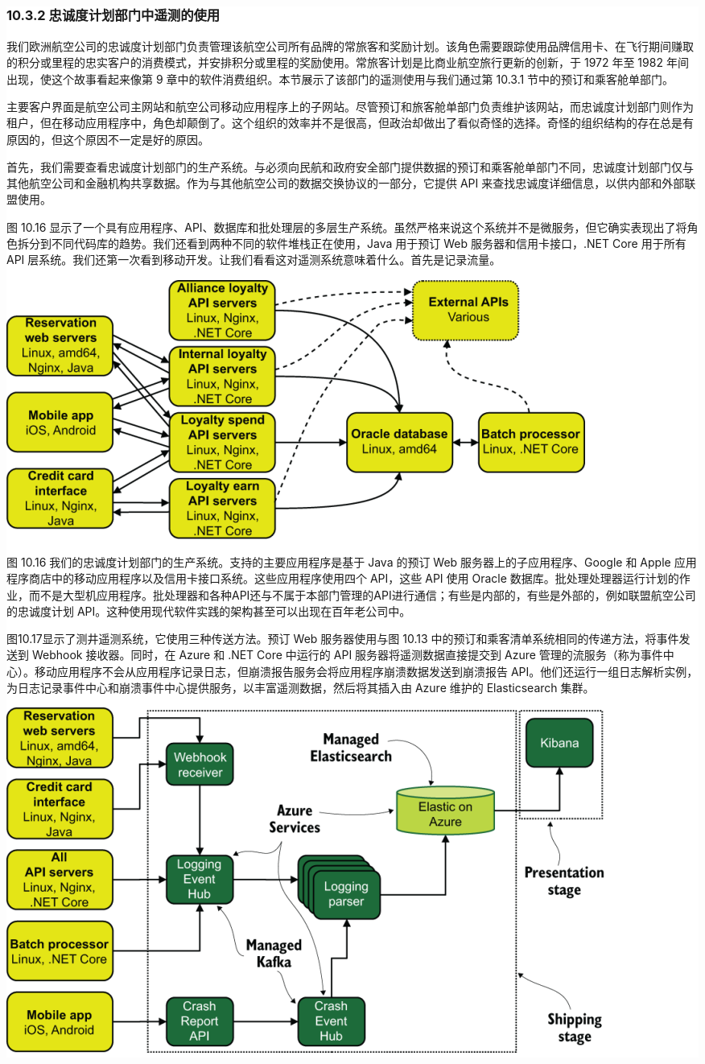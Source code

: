 ### 10.3.2 忠诚度计划部门中遥测的使用

我们欧洲航空公司的忠诚度计划部门负责管理该航空公司所有品牌的常旅客和奖励计划。该角色需要跟踪使用品牌信用卡、在飞行期间赚取的积分或里程的忠实客户的消费模式，并安排积分或里程的奖励使用。常旅客计划是比商业航空旅行更新的创新，于 1972 年至 1982 年间出现，使这个故事看起来像第 9 章中的软件消费组织。本节展示了该部门的遥测使用与我们通过第 10.3.1 节中的预订和乘客舱单部门。

主要客户界面是航空公司主网站和航空公司移动应用程序上的子网站。尽管预订和旅客舱单部门负责维护该网站，而忠诚度计划部门则作为租户，但在移动应用程序中，角色却颠倒了。这个组织的效率并不是很高，但政治却做出了看似奇怪的选择。奇怪的组织结构的存在总是有原因的，但这个原因不一定是好的原因。

首先，我们需要查看忠诚度计划部门的生产系统。与必须向民航和政府安全部门提供数据的预订和乘客舱单部门不同，忠诚度计划部门仅与其他航空公司和金融机构共享数据。作为与其他航空公司的数据交换协议的一部分，它提供 API 来查找忠诚度详细信息，以供内部和外部联盟使用。

图 10.16 显示了一个具有应用程序、API、数据库和批处理层的多层生产系统。虽然严格来说这个系统并不是微服务，但它确实表现出了将角色拆分到不同代码库的趋势。我们还看到两种不同的软件堆栈正在使用，Java 用于预订 Web 服务器和信用卡接口，.NET Core 用于所有 API 层系统。我们还第一次看到移动开发。让我们看看这对遥测系统意味着什么。首先是记录流量。

![](../images/10-16.png)

图 10.16 我们的忠诚度计划部门的生产系统。支持的主要应用程序是基于 Java 的预订 Web 服务器上的子应用程序、Google 和 Apple 应用程序商店中的移动应用程序以及信用卡接口系统。这些应用程序使用四个 API，这些 API 使用 Oracle 数据库。批处理处理器运行计划的作业，而不是大型机应用程序。批处理器和各种API还与不属于本部门管理的API进行通信；有些是内部的，有些是外部的，例如联盟航空公司的忠诚度计划 API。这种使用现代软件实践的架构甚至可以出现在百年老公司中。

图10.17显示了测井遥测系统，它使用三种传送方法。预订 Web 服务器使用与图 10.13 中的预订和乘客清单系统相同的传递方法，将事件发送到 Webhook 接收器。同时，在 Azure 和 .NET Core 中运行的 API 服务器将遥测数据直接提交到 Azure 管理的流服务（称为事件中心）。移动应用程序不会从应用程序记录日志，但崩溃报告服务会将应用程序崩溃数据发送到崩溃报告 API。他们还运行一组日志解析实例，为日志记录事件中心和崩溃事件中心提供服务，以丰富遥测数据，然后将其插入由 Azure 维护的 Elasticsearch 集群。

![](../images/10-17.png)
